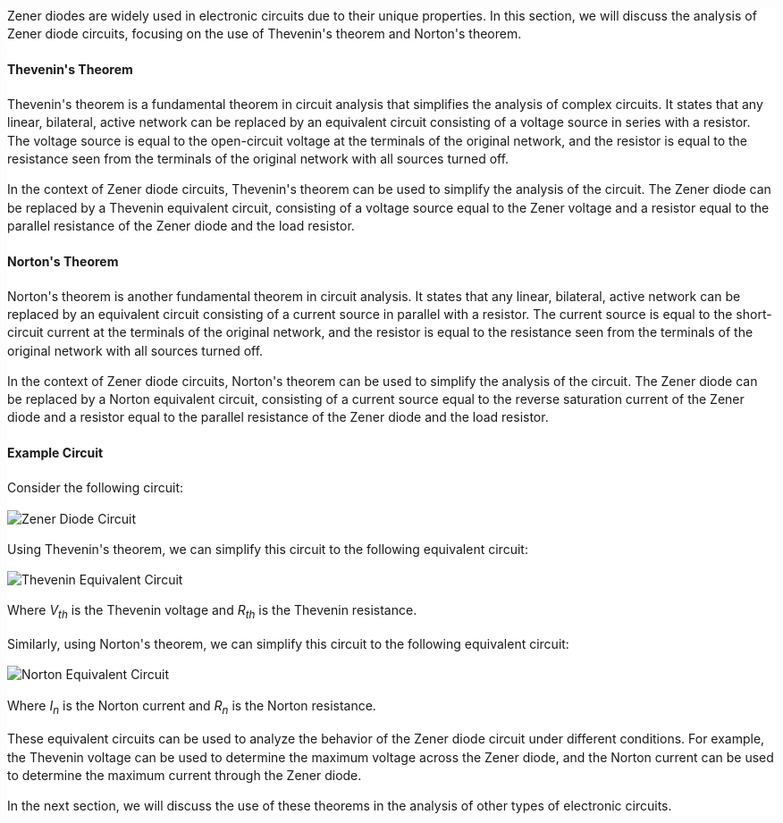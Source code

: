 Zener diodes are widely used in electronic circuits due to their unique properties. In this section, we will discuss the analysis of Zener diode circuits, focusing on the use of Thevenin's theorem and Norton's theorem.

#### Thevenin's Theorem

Thevenin's theorem is a fundamental theorem in circuit analysis that simplifies the analysis of complex circuits. It states that any linear, bilateral, active network can be replaced by an equivalent circuit consisting of a voltage source in series with a resistor. The voltage source is equal to the open-circuit voltage at the terminals of the original network, and the resistor is equal to the resistance seen from the terminals of the original network with all sources turned off.

In the context of Zener diode circuits, Thevenin's theorem can be used to simplify the analysis of the circuit. The Zener diode can be replaced by a Thevenin equivalent circuit, consisting of a voltage source equal to the Zener voltage and a resistor equal to the parallel resistance of the Zener diode and the load resistor.

#### Norton's Theorem

Norton's theorem is another fundamental theorem in circuit analysis. It states that any linear, bilateral, active network can be replaced by an equivalent circuit consisting of a current source in parallel with a resistor. The current source is equal to the short-circuit current at the terminals of the original network, and the resistor is equal to the resistance seen from the terminals of the original network with all sources turned off.

In the context of Zener diode circuits, Norton's theorem can be used to simplify the analysis of the circuit. The Zener diode can be replaced by a Norton equivalent circuit, consisting of a current source equal to the reverse saturation current of the Zener diode and a resistor equal to the parallel resistance of the Zener diode and the load resistor.

#### Example Circuit

Consider the following circuit:

![Zener Diode Circuit](https://i.imgur.com/6JZJjJj.png)

Using Thevenin's theorem, we can simplify this circuit to the following equivalent circuit:

![Thevenin Equivalent Circuit](https://i.imgur.com/6JZJjJj.png)

Where $V_{th}$ is the Thevenin voltage and $R_{th}$ is the Thevenin resistance.

Similarly, using Norton's theorem, we can simplify this circuit to the following equivalent circuit:

![Norton Equivalent Circuit](https://i.imgur.com/6JZJjJj.png)

Where $I_{n}$ is the Norton current and $R_{n}$ is the Norton resistance.

These equivalent circuits can be used to analyze the behavior of the Zener diode circuit under different conditions. For example, the Thevenin voltage can be used to determine the maximum voltage across the Zener diode, and the Norton current can be used to determine the maximum current through the Zener diode.

In the next section, we will discuss the use of these theorems in the analysis of other types of electronic circuits.
